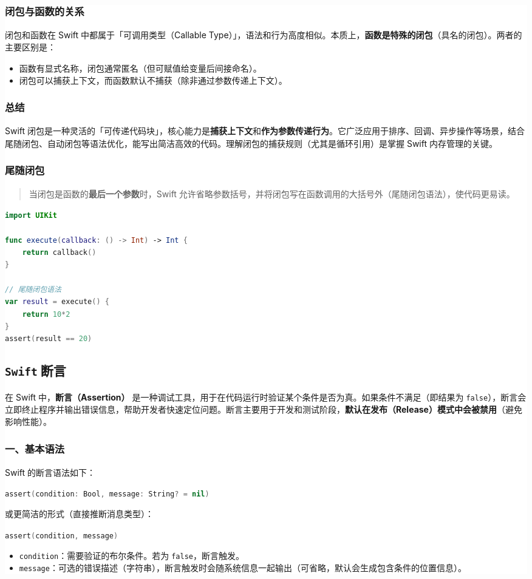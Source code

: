 
### **闭包与函数的关系**  

闭包和函数在 Swift 中都属于「可调用类型（Callable Type）」，语法和行为高度相似。本质上，**函数是特殊的闭包**（具名的闭包）。两者的主要区别是：  

- 函数有显式名称，闭包通常匿名（但可赋值给变量后间接命名）。  
- 闭包可以捕获上下文，而函数默认不捕获（除非通过参数传递上下文）。  


### **总结**  

Swift 闭包是一种灵活的「可传递代码块」，核心能力是**捕获上下文**和**作为参数传递行为**。它广泛应用于排序、回调、异步操作等场景，结合尾随闭包、自动闭包等语法优化，能写出简洁高效的代码。理解闭包的捕获规则（尤其是循环引用）是掌握 Swift 内存管理的关键。



### 尾随闭包

> 当闭包是函数的**最后一个参数**时，Swift 允许省略参数括号，并将闭包写在函数调用的大括号外（尾随闭包语法），使代码更易读。

```swift
import UIKit

func execute(callback: () -> Int) -> Int {
    return callback()
}

// 尾随闭包语法
var result = execute() {
    return 10*2
}
assert(result == 20)

```



## `Swift` 断言

在 Swift 中，**断言（Assertion）** 是一种调试工具，用于在代码运行时验证某个条件是否为真。如果条件不满足（即结果为 `false`），断言会立即终止程序并输出错误信息，帮助开发者快速定位问题。断言主要用于开发和测试阶段，**默认在发布（Release）模式中会被禁用**（避免影响性能）。


### 一、基本语法

Swift 的断言语法如下：

```swift
assert(condition: Bool, message: String? = nil)
```

或更简洁的形式（直接推断消息类型）：

```swift
assert(condition, message)
```

- `condition`：需要验证的布尔条件。若为 `false`，断言触发。
- `message`：可选的错误描述（字符串），断言触发时会随系统信息一起输出（可省略，默认会生成包含条件的位置信息）。
